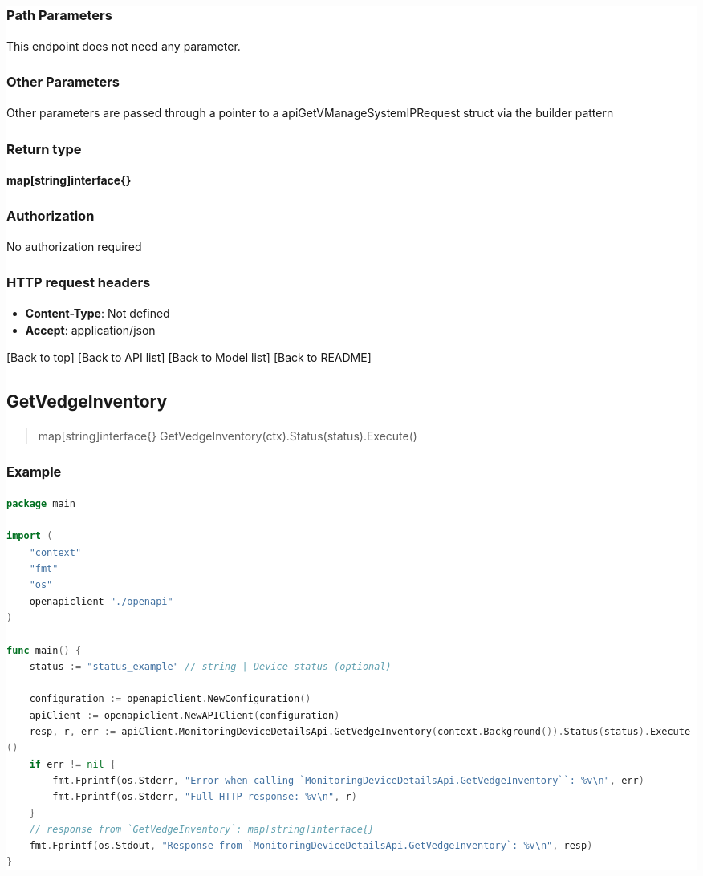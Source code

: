 ### Path Parameters

This endpoint does not need any parameter.

### Other Parameters

Other parameters are passed through a pointer to a apiGetVManageSystemIPRequest struct via the builder pattern


### Return type

**map[string]interface{}**

### Authorization

No authorization required

### HTTP request headers

- **Content-Type**: Not defined
- **Accept**: application/json

[[Back to top]](#) [[Back to API list]](../README.md#documentation-for-api-endpoints)
[[Back to Model list]](../README.md#documentation-for-models)
[[Back to README]](../README.md)


## GetVedgeInventory

> map[string]interface{} GetVedgeInventory(ctx).Status(status).Execute()





### Example

```go
package main

import (
    "context"
    "fmt"
    "os"
    openapiclient "./openapi"
)

func main() {
    status := "status_example" // string | Device status (optional)

    configuration := openapiclient.NewConfiguration()
    apiClient := openapiclient.NewAPIClient(configuration)
    resp, r, err := apiClient.MonitoringDeviceDetailsApi.GetVedgeInventory(context.Background()).Status(status).Execute()
    if err != nil {
        fmt.Fprintf(os.Stderr, "Error when calling `MonitoringDeviceDetailsApi.GetVedgeInventory``: %v\n", err)
        fmt.Fprintf(os.Stderr, "Full HTTP response: %v\n", r)
    }
    // response from `GetVedgeInventory`: map[string]interface{}
    fmt.Fprintf(os.Stdout, "Response from `MonitoringDeviceDetailsApi.GetVedgeInventory`: %v\n", resp)
}
```
